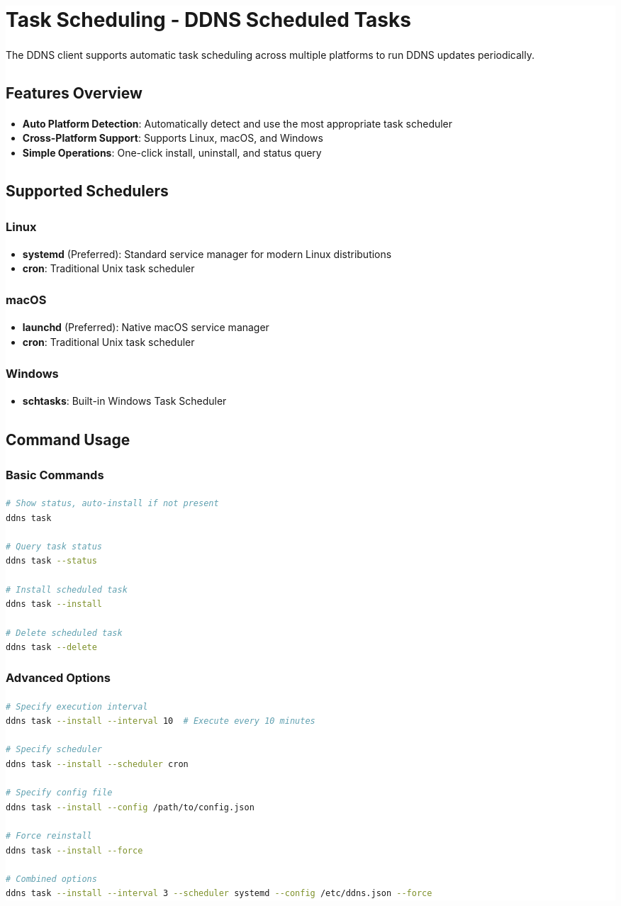 # Task Scheduling - DDNS Scheduled Tasks

The DDNS client supports automatic task scheduling across multiple platforms to run DDNS updates periodically.

## Features Overview

- **Auto Platform Detection**: Automatically detect and use the most appropriate task scheduler
- **Cross-Platform Support**: Supports Linux, macOS, and Windows
- **Simple Operations**: One-click install, uninstall, and status query

## Supported Schedulers

### Linux
- **systemd** (Preferred): Standard service manager for modern Linux distributions
- **cron**: Traditional Unix task scheduler

### macOS  
- **launchd** (Preferred): Native macOS service manager
- **cron**: Traditional Unix task scheduler

### Windows
- **schtasks**: Built-in Windows Task Scheduler

## Command Usage

### Basic Commands

```bash
# Show status, auto-install if not present
ddns task

# Query task status
ddns task --status

# Install scheduled task
ddns task --install

# Delete scheduled task
ddns task --delete
```

### Advanced Options

```bash
# Specify execution interval
ddns task --install --interval 10  # Execute every 10 minutes

# Specify scheduler
ddns task --install --scheduler cron

# Specify config file
ddns task --install --config /path/to/config.json

# Force reinstall
ddns task --install --force

# Combined options
ddns task --install --interval 3 --scheduler systemd --config /etc/ddns.json --force
```
